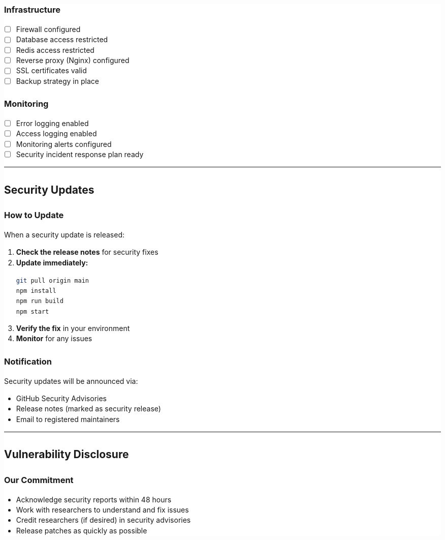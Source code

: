 ### Infrastructure

- [ ] Firewall configured
- [ ] Database access restricted
- [ ] Redis access restricted
- [ ] Reverse proxy (Nginx) configured
- [ ] SSL certificates valid
- [ ] Backup strategy in place

### Monitoring

- [ ] Error logging enabled
- [ ] Access logging enabled
- [ ] Monitoring alerts configured
- [ ] Security incident response plan ready

---

## Security Updates

### How to Update

When a security update is released:

1. **Check the release notes** for security fixes
2. **Update immediately:**
   ```bash
   git pull origin main
   npm install
   npm run build
   npm start
   ```
3. **Verify the fix** in your environment
4. **Monitor** for any issues

### Notification

Security updates will be announced via:
- GitHub Security Advisories
- Release notes (marked as security release)
- Email to registered maintainers

---

## Vulnerability Disclosure

### Our Commitment

- Acknowledge security reports within 48 hours
- Work with researchers to understand and fix issues
- Credit researchers (if desired) in security advisories
- Release patches as quickly as possible
